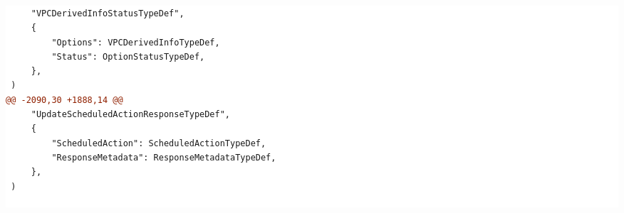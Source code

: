```diff
     "VPCDerivedInfoStatusTypeDef",
     {
         "Options": VPCDerivedInfoTypeDef,
         "Status": OptionStatusTypeDef,
     },
 )
@@ -2090,30 +1888,14 @@
     "UpdateScheduledActionResponseTypeDef",
     {
         "ScheduledAction": ScheduledActionTypeDef,
         "ResponseMetadata": ResponseMetadataTypeDef,
     },
 )
 
